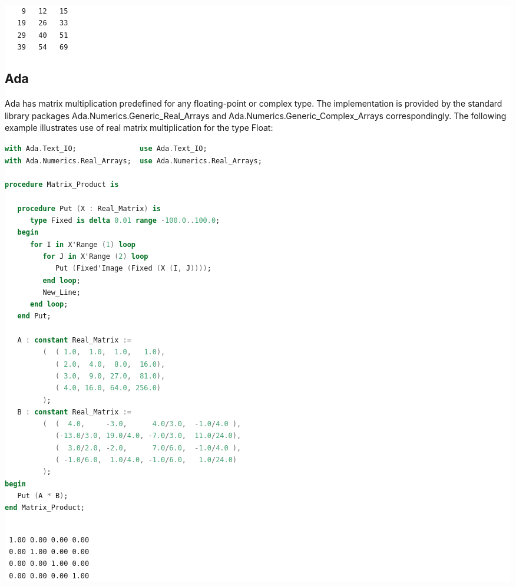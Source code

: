 ```txt
    9   12   15
   19   26   33
   29   40   51
   39   54   69
```



## Ada

Ada has matrix multiplication predefined for any floating-point or complex type.
The implementation is provided by the standard library packages Ada.Numerics.Generic_Real_Arrays and Ada.Numerics.Generic_Complex_Arrays correspondingly. The following example illustrates use of real matrix multiplication for the type Float:

```ada
with Ada.Text_IO;               use Ada.Text_IO;
with Ada.Numerics.Real_Arrays;  use Ada.Numerics.Real_Arrays;

procedure Matrix_Product is

   procedure Put (X : Real_Matrix) is
      type Fixed is delta 0.01 range -100.0..100.0;
   begin
      for I in X'Range (1) loop
         for J in X'Range (2) loop
            Put (Fixed'Image (Fixed (X (I, J))));
         end loop;
         New_Line;
      end loop;
   end Put;

   A : constant Real_Matrix :=
         (  ( 1.0,  1.0,  1.0,   1.0),
            ( 2.0,  4.0,  8.0,  16.0),
            ( 3.0,  9.0, 27.0,  81.0),
            ( 4.0, 16.0, 64.0, 256.0)
         );
   B : constant Real_Matrix :=
         (  (  4.0,     -3.0,      4.0/3.0,  -1.0/4.0 ),
            (-13.0/3.0, 19.0/4.0, -7.0/3.0,  11.0/24.0),
            (  3.0/2.0, -2.0,      7.0/6.0,  -1.0/4.0 ),
            ( -1.0/6.0,  1.0/4.0, -1.0/6.0,   1.0/24.0)
         );
begin
   Put (A * B);
end Matrix_Product;
```

```txt

 1.00 0.00 0.00 0.00
 0.00 1.00 0.00 0.00
 0.00 0.00 1.00 0.00
 0.00 0.00 0.00 1.00

```
